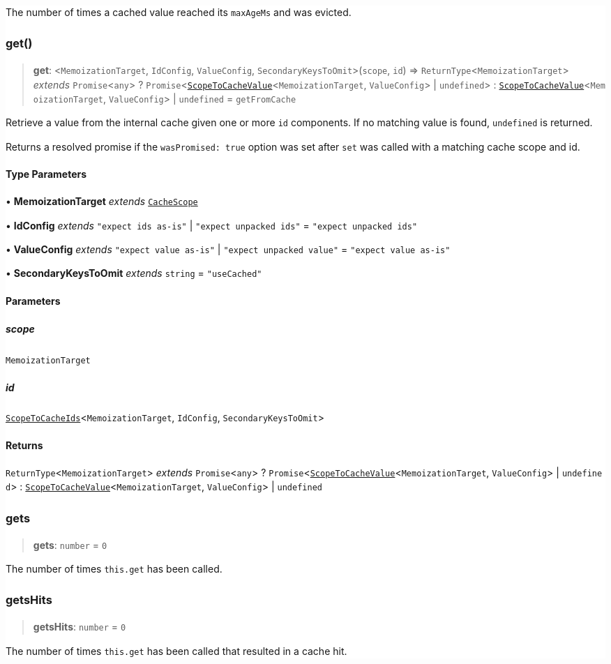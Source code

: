 The number of times a cached value reached its `maxAgeMs` and was evicted.

### get()

> **get**: \<`MemoizationTarget`, `IdConfig`, `ValueConfig`, `SecondaryKeysToOmit`\>(`scope`, `id`) => `ReturnType`\<`MemoizationTarget`\> *extends* `Promise`\<`any`\> ? `Promise`\<[`ScopeToCacheValue`](../helpers/type-aliases/ScopeToCacheValue.md)\<`MemoizationTarget`, `ValueConfig`\> \| `undefined`\> : [`ScopeToCacheValue`](../helpers/type-aliases/ScopeToCacheValue.md)\<`MemoizationTarget`, `ValueConfig`\> \| `undefined` = `getFromCache`

Retrieve a value from the internal cache given one or more `id` components.
If no matching value is found, `undefined` is returned.

Returns a resolved promise if the `wasPromised: true` option was set after
`set` was called with a matching cache scope and id.

#### Type Parameters

• **MemoizationTarget** *extends* [`CacheScope`](../helpers/type-aliases/CacheScope.md)

• **IdConfig** *extends* `"expect ids as-is"` \| `"expect unpacked ids"` = `"expect unpacked ids"`

• **ValueConfig** *extends* `"expect value as-is"` \| `"expect unpacked value"` = `"expect value as-is"`

• **SecondaryKeysToOmit** *extends* `string` = `"useCached"`

#### Parameters

##### scope

`MemoizationTarget`

##### id

[`ScopeToCacheIds`](../helpers/type-aliases/ScopeToCacheIds.md)\<`MemoizationTarget`, `IdConfig`, `SecondaryKeysToOmit`\>

#### Returns

`ReturnType`\<`MemoizationTarget`\> *extends* `Promise`\<`any`\> ? `Promise`\<[`ScopeToCacheValue`](../helpers/type-aliases/ScopeToCacheValue.md)\<`MemoizationTarget`, `ValueConfig`\> \| `undefined`\> : [`ScopeToCacheValue`](../helpers/type-aliases/ScopeToCacheValue.md)\<`MemoizationTarget`, `ValueConfig`\> \| `undefined`

### gets

> **gets**: `number` = `0`

The number of times `this.get` has been called.

### getsHits

> **getsHits**: `number` = `0`

The number of times `this.get` has been called that resulted in a cache
hit.
